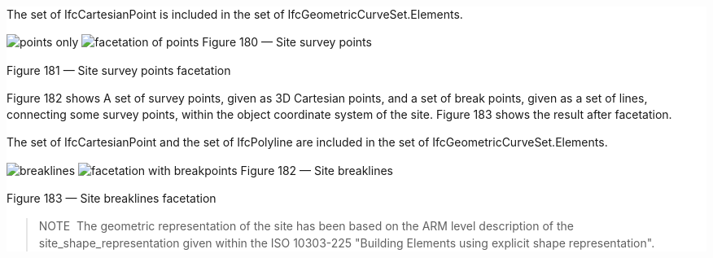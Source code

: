 The set of IfcCartesianPoint is included in the set of IfcGeometricCurveSet.Elements.


![points only](../../../../figures/ifcsite-standard-points.gif)
![facetation of points](../../../../figures/ifcsite-standard-facets-points.gif)
Figure 180 — Site survey points


Figure 181 — Site survey points facetation


Figure 182 shows A set of survey points, given as 3D Cartesian points, and a set of break points, given as a set of lines, connecting some survey points, within the object coordinate system of the site. Figure 183 shows the result after facetation.


The set of IfcCartesianPoint and the set of IfcPolyline are included in the set of IfcGeometricCurveSet.Elements.


![breaklines](../../../../figures/ifcsite-standard-breaklines.gif)
![facetation with breakpoints](../../../../figures/ifcsite-standard-facets-breaklines.gif)
Figure 182 — Site breaklines


Figure 183 — Site breaklines facetation



> NOTE  The geometric representation of the site has been based on the ARM level description of the site\_shape\_representation given within the ISO 10303-225 "Building Elements using explicit shape representation".



